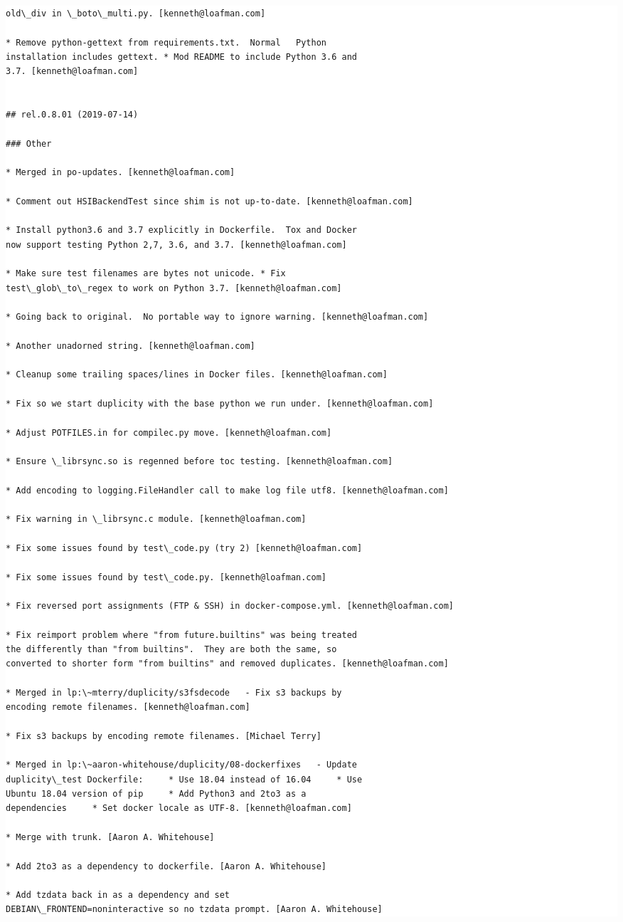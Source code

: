   ```   #12 19.82   Downloading python-cloudfiles-1.7.11.tar.gz (330 kB)
old\_div in \_boto\_multi.py. [kenneth@loafman.com]

* Remove python-gettext from requirements.txt.  Normal   Python
installation includes gettext. * Mod README to include Python 3.6 and
3.7. [kenneth@loafman.com]


## rel.0.8.01 (2019-07-14)

### Other

* Merged in po-updates. [kenneth@loafman.com]

* Comment out HSIBackendTest since shim is not up-to-date. [kenneth@loafman.com]

* Install python3.6 and 3.7 explicitly in Dockerfile.  Tox and Docker
now support testing Python 2,7, 3.6, and 3.7. [kenneth@loafman.com]

* Make sure test filenames are bytes not unicode. * Fix
test\_glob\_to\_regex to work on Python 3.7. [kenneth@loafman.com]

* Going back to original.  No portable way to ignore warning. [kenneth@loafman.com]

* Another unadorned string. [kenneth@loafman.com]

* Cleanup some trailing spaces/lines in Docker files. [kenneth@loafman.com]

* Fix so we start duplicity with the base python we run under. [kenneth@loafman.com]

* Adjust POTFILES.in for compilec.py move. [kenneth@loafman.com]

* Ensure \_librsync.so is regenned before toc testing. [kenneth@loafman.com]

* Add encoding to logging.FileHandler call to make log file utf8. [kenneth@loafman.com]

* Fix warning in \_librsync.c module. [kenneth@loafman.com]

* Fix some issues found by test\_code.py (try 2) [kenneth@loafman.com]

* Fix some issues found by test\_code.py. [kenneth@loafman.com]

* Fix reversed port assignments (FTP & SSH) in docker-compose.yml. [kenneth@loafman.com]

* Fix reimport problem where "from future.builtins" was being treated
the differently than "from builtins".  They are both the same, so
converted to shorter form "from builtins" and removed duplicates. [kenneth@loafman.com]

* Merged in lp:\~mterry/duplicity/s3fsdecode   - Fix s3 backups by
encoding remote filenames. [kenneth@loafman.com]

* Fix s3 backups by encoding remote filenames. [Michael Terry]

* Merged in lp:\~aaron-whitehouse/duplicity/08-dockerfixes   - Update
duplicity\_test Dockerfile:     * Use 18.04 instead of 16.04     * Use
Ubuntu 18.04 version of pip     * Add Python3 and 2to3 as a
dependencies     * Set docker locale as UTF-8. [kenneth@loafman.com]

* Merge with trunk. [Aaron A. Whitehouse]

* Add 2to3 as a dependency to dockerfile. [Aaron A. Whitehouse]

* Add tzdata back in as a dependency and set
DEBIAN\_FRONTEND=noninteractive so no tzdata prompt. [Aaron A. Whitehouse]
  ```